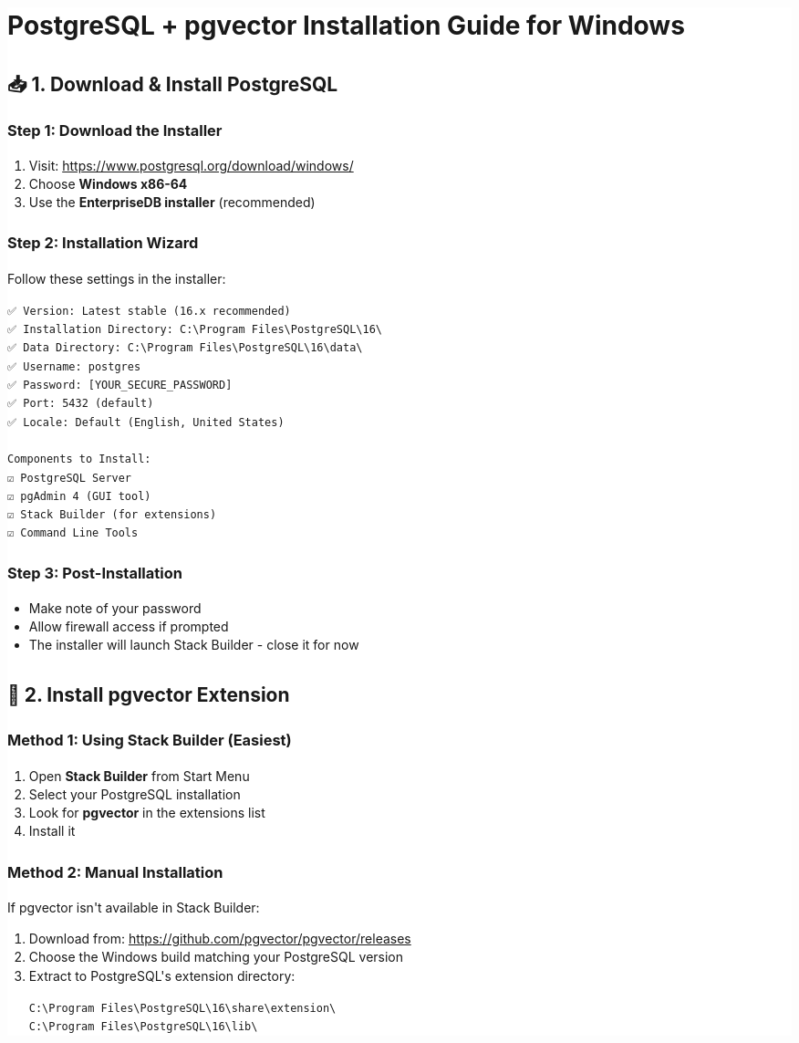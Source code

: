 # PostgreSQL + pgvector Installation Guide for Windows

## 📥 1. Download & Install PostgreSQL

### Step 1: Download the Installer

1. Visit: https://www.postgresql.org/download/windows/
2. Choose **Windows x86-64**
3. Use the **EnterpriseDB installer** (recommended)

### Step 2: Installation Wizard

Follow these settings in the installer:

```
✅ Version: Latest stable (16.x recommended)
✅ Installation Directory: C:\Program Files\PostgreSQL\16\
✅ Data Directory: C:\Program Files\PostgreSQL\16\data\
✅ Username: postgres
✅ Password: [YOUR_SECURE_PASSWORD]
✅ Port: 5432 (default)
✅ Locale: Default (English, United States)

Components to Install:
☑️ PostgreSQL Server
☑️ pgAdmin 4 (GUI tool)
☑️ Stack Builder (for extensions)
☑️ Command Line Tools
```

### Step 3: Post-Installation

- Make note of your password
- Allow firewall access if prompted
- The installer will launch Stack Builder - close it for now

## 🧩 2. Install pgvector Extension

### Method 1: Using Stack Builder (Easiest)

1. Open **Stack Builder** from Start Menu
2. Select your PostgreSQL installation
3. Look for **pgvector** in the extensions list
4. Install it

### Method 2: Manual Installation

If pgvector isn't available in Stack Builder:

1. Download from: https://github.com/pgvector/pgvector/releases
2. Choose the Windows build matching your PostgreSQL version
3. Extract to PostgreSQL's extension directory:
   ```
   C:\Program Files\PostgreSQL\16\share\extension\
   C:\Program Files\PostgreSQL\16\lib\
   ```
